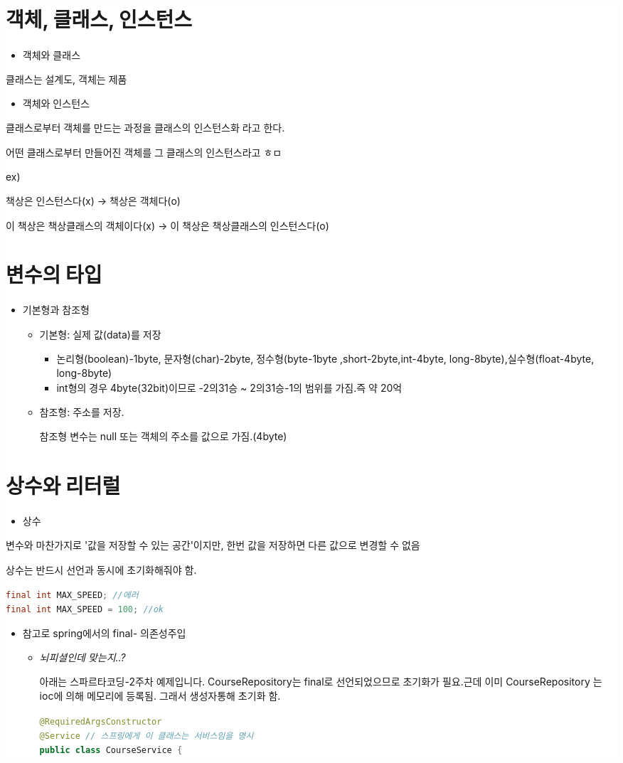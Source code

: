 # 객체, 클래스, 인스턴스

- 객체와 클래스

클래스는 설계도, 객체는 제품

- 객체와 인스턴스

클래스로부터 객체를 만드는 과정을 클래스의 인스턴스화 라고 한다.

어떤 클래스로부터 만들어진 객체를 그 클래스의 인스턴스라고 ㅎㅁ

ex)

책상은 인스턴스다(x) → 책상은 객체다(o)

이 책상은 책상클래스의 객체이다(x) → 이 책상은 책상클래스의 인스턴스다(o)

# 변수의 타입

- 기본형과 참조형

  - 기본형: 실제 값(data)를 저장

    - 논리형(boolean)-1byte, 문자형(char)-2byte, 정수형(byte-1byte ,short-2byte,int-4byte, long-8byte),실수형(float-4byte, long-8byte)
    - int형의 경우 4byte(32bit)이므로 -2의31승 ~ 2의31승-1의 범위를 가짐.즉 약 20억

  - 참조형: 주소를 저장.

    참조형 변수는 null 또는 객체의 주소를 값으로 가짐.(4byte)

# 상수와 리터럴

- 상수

변수와 마찬가지로 '값을 저장할 수 있는 공간'이지만, 한번 값을 저장하면 다른 값으로 변경할 수 없음

상수는 반드시 선언과 동시에 초기화해줘야 함.

```java
final int MAX_SPEED; //에러
final int MAX_SPEED = 100; //ok
```

- 참고로 spring에서의 final- 의존성주입

  - *뇌피셜인데 맞는지..?*

    아래는 스파르타코딩-2주차 예제입니다. CourseRepository는 final로 선언되었으므로 초기화가 필요.근데 이미 CourseRepository 는 ioc에 의해 메모리에 등록됨. 그래서 생성자통해 초기화 함.

    ```java
    @RequiredArgsConstructor
    @Service // 스프링에게 이 클래스는 서비스임을 명시
    public class CourseService {
    